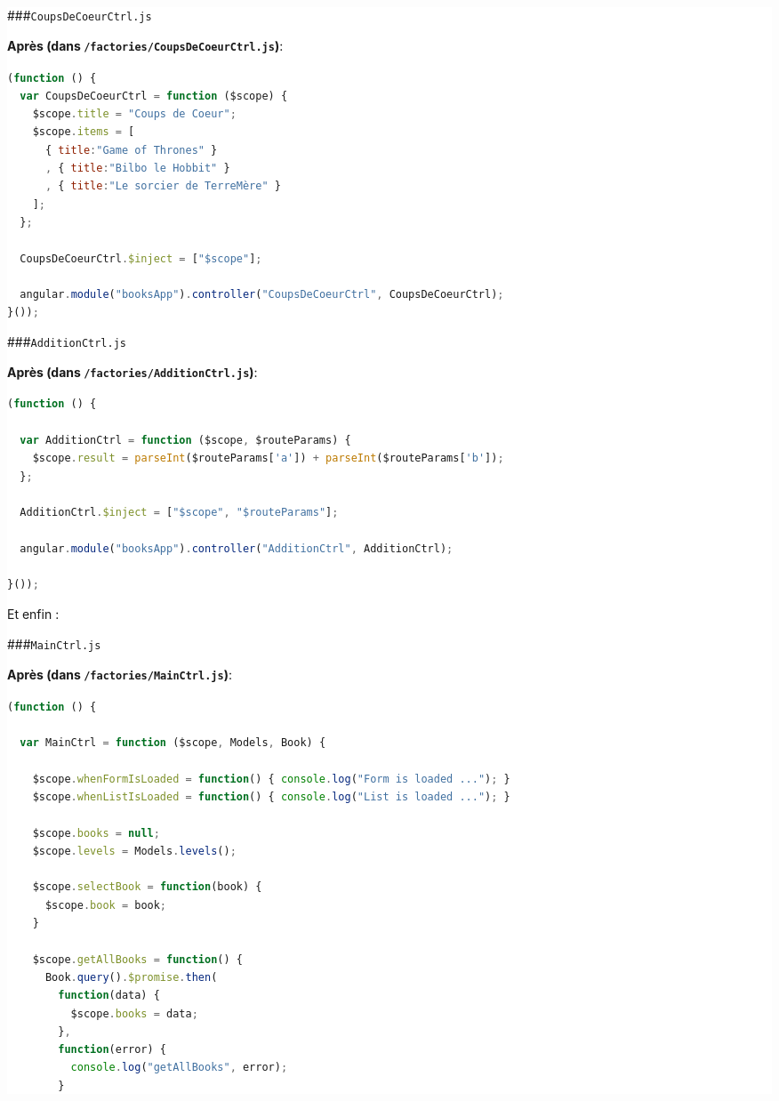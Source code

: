 ###`CoupsDeCoeurCtrl.js`

**Après (dans `/factories/CoupsDeCoeurCtrl.js`)**:

```javascript
(function () {
  var CoupsDeCoeurCtrl = function ($scope) {
    $scope.title = "Coups de Coeur";
    $scope.items = [
      { title:"Game of Thrones" }
      , { title:"Bilbo le Hobbit" }
      , { title:"Le sorcier de TerreMère" }
    ];
  };

  CoupsDeCoeurCtrl.$inject = ["$scope"];

  angular.module("booksApp").controller("CoupsDeCoeurCtrl", CoupsDeCoeurCtrl);
}());

```

###`AdditionCtrl.js`

**Après (dans `/factories/AdditionCtrl.js`)**:

```javascript
(function () {

  var AdditionCtrl = function ($scope, $routeParams) {
    $scope.result = parseInt($routeParams['a']) + parseInt($routeParams['b']);
  };

  AdditionCtrl.$inject = ["$scope", "$routeParams"];

  angular.module("booksApp").controller("AdditionCtrl", AdditionCtrl);

}());
```

Et enfin :

###`MainCtrl.js`

**Après (dans `/factories/MainCtrl.js`)**:

```javascript
(function () {

  var MainCtrl = function ($scope, Models, Book) {

    $scope.whenFormIsLoaded = function() { console.log("Form is loaded ..."); }
    $scope.whenListIsLoaded = function() { console.log("List is loaded ..."); }

    $scope.books = null;
    $scope.levels = Models.levels();

    $scope.selectBook = function(book) {
      $scope.book = book;
    }

    $scope.getAllBooks = function() {
      Book.query().$promise.then(
        function(data) {
          $scope.books = data;
        },
        function(error) {
          console.log("getAllBooks", error);
        }
```